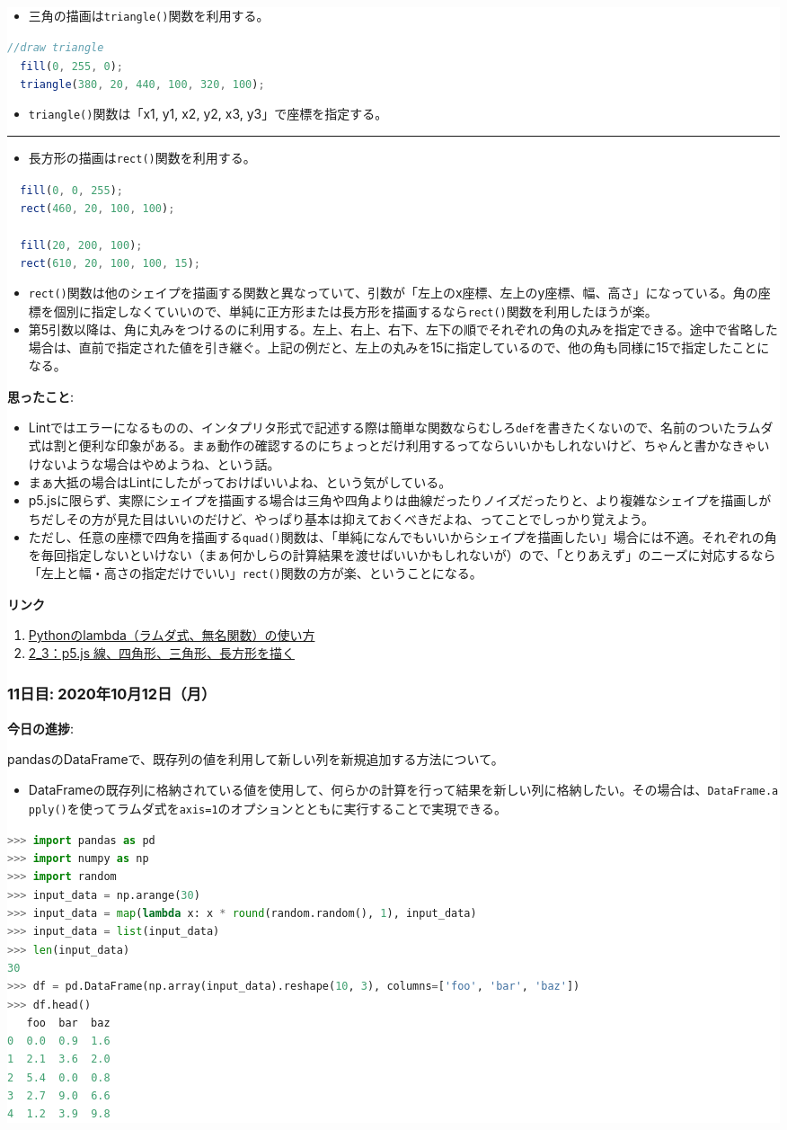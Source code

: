 - 三角の描画は`triangle()`関数を利用する。

```javascript
//draw triangle
  fill(0, 255, 0);
  triangle(380, 20, 440, 100, 320, 100);
```

- `triangle()`関数は「x1, y1, x2, y2, x3, y3」で座標を指定する。

----

- 長方形の描画は`rect()`関数を利用する。

```javascript
  fill(0, 0, 255);
  rect(460, 20, 100, 100);
  
  fill(20, 200, 100);
  rect(610, 20, 100, 100, 15);
```

- `rect()`関数は他のシェイプを描画する関数と異なっていて、引数が「左上のx座標、左上のy座標、幅、高さ」になっている。角の座標を個別に指定しなくていいので、単純に正方形または長方形を描画するなら`rect()`関数を利用したほうが楽。
- 第5引数以降は、角に丸みをつけるのに利用する。左上、右上、右下、左下の順でそれぞれの角の丸みを指定できる。途中で省略した場合は、直前で指定された値を引き継ぐ。上記の例だと、左上の丸みを15に指定しているので、他の角も同様に15で指定したことになる。

**思ったこと**: 

- Lintではエラーになるものの、インタプリタ形式で記述する際は簡単な関数ならむしろ`def`を書きたくないので、名前のついたラムダ式は割と便利な印象がある。まぁ動作の確認するのにちょっとだけ利用するってならいいかもしれないけど、ちゃんと書かなきゃいけないような場合はやめようね、という話。
- まぁ大抵の場合はLintにしたがっておけばいいよね、という気がしている。
- p5.jsに限らず、実際にシェイプを描画する場合は三角や四角よりは曲線だったりノイズだったりと、より複雑なシェイプを描画しがちだしその方が見た目はいいのだけど、やっぱり基本は抑えておくべきだよね、ってことでしっかり覚えよう。
- ただし、任意の座標で四角を描画する`quad()`関数は、「単純になんでもいいからシェイプを描画したい」場合には不適。それぞれの角を毎回指定しないといけない（まぁ何かしらの計算結果を渡せばいいかもしれないが）ので、「とりあえず」のニーズに対応するなら「左上と幅・高さの指定だけでいい」`rect()`関数の方が楽、ということになる。

**リンク**

1. [Pythonのlambda（ラムダ式、無名関数）の使い方](https://note.nkmk.me/python-lambda-usage/)
1. [2_3：p5.js 線、四角形、三角形、長方形を描く](https://himco.jp/2019/02/08/2_3%ef%bc%9ap5-js-%e7%b7%9a%e3%80%81%e5%9b%9b%e8%a7%92%e5%bd%a2%e3%80%81%e4%b8%89%e8%a7%92%e5%bd%a2%e3%80%81%e9%95%b7%e6%96%b9%e5%bd%a2%e3%82%92%e6%8f%8f%e3%81%8f/)

### 11日目: 2020年10月12日（月）

**今日の進捗**: 

pandasのDataFrameで、既存列の値を利用して新しい列を新規追加する方法について。

- DataFrameの既存列に格納されている値を使用して、何らかの計算を行って結果を新しい列に格納したい。その場合は、`DataFrame.apply()`を使ってラムダ式を`axis=1`のオプションとともに実行することで実現できる。

```python
>>> import pandas as pd
>>> import numpy as np
>>> import random
>>> input_data = np.arange(30)
>>> input_data = map(lambda x: x * round(random.random(), 1), input_data)
>>> input_data = list(input_data)
>>> len(input_data)
30
>>> df = pd.DataFrame(np.array(input_data).reshape(10, 3), columns=['foo', 'bar', 'baz'])
>>> df.head()
   foo  bar  baz
0  0.0  0.9  1.6
1  2.1  3.6  2.0
2  5.4  0.0  0.8
3  2.7  9.0  6.6
4  1.2  3.9  9.8
```